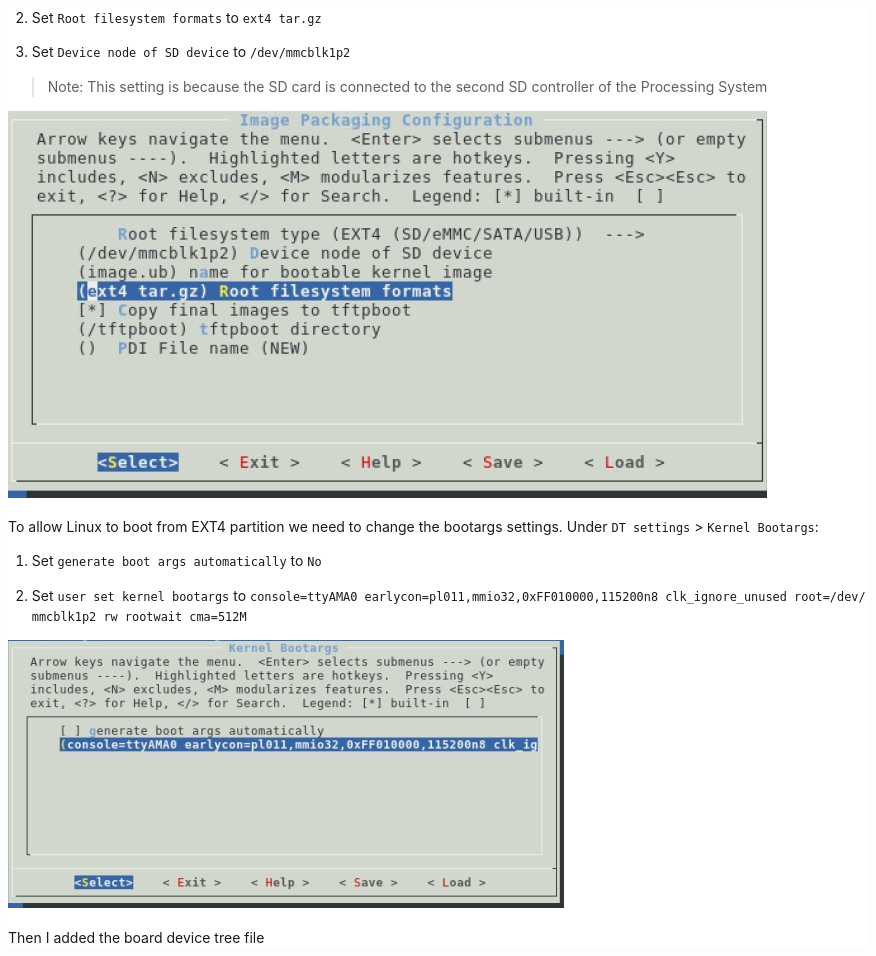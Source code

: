    2. Set `Root filesystem formats` to `ext4 tar.gz`

   3. Set `Device node of SD device` to `/dev/mmcblk1p2`

   >Note: This setting is because the SD card is connected to the second SD controller of the Processing System


![Petalinux Configuration](./img/petalinux-config-1.jpg)
 
To allow Linux to boot from EXT4 partition we need to change the bootargs settings. Under `DT settings` > `Kernel Bootargs`:

   1.  Set `generate boot args automatically` to `No`

   2. Set `user set kernel bootargs` to `console=ttyAMA0 earlycon=pl011,mmio32,0xFF010000,115200n8 clk_ignore_unused root=/dev/mmcblk1p2 rw rootwait cma=512M `

![Petalinux Configuration](./img/petalinux-config-2.jpg)

Then I added the board device tree file

